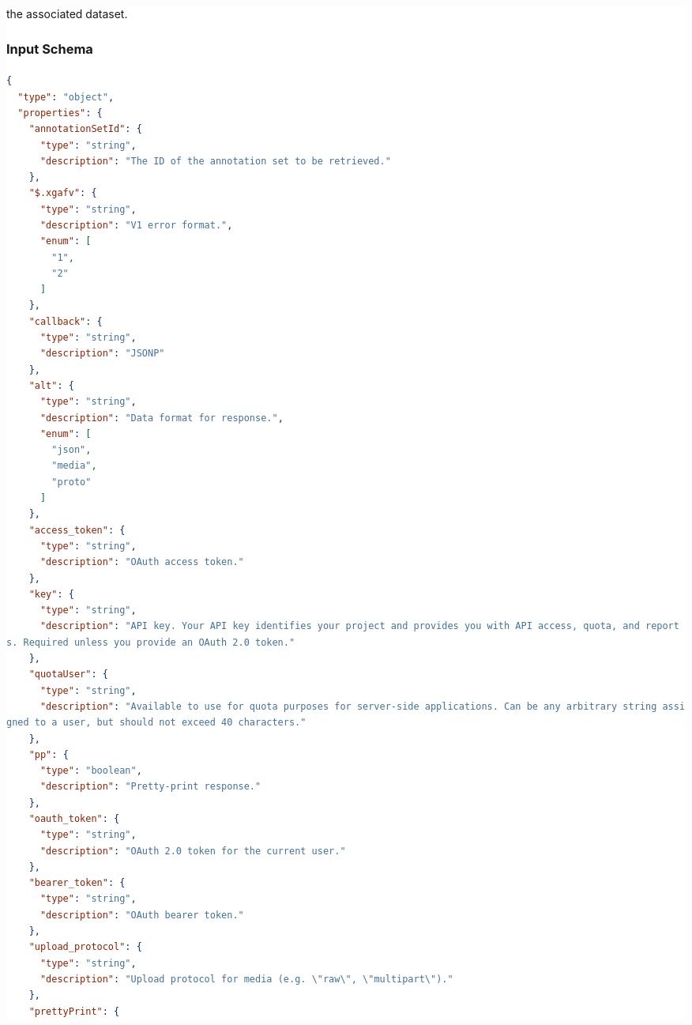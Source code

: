 the associated dataset.

### Input Schema
```json
{
  "type": "object",
  "properties": {
    "annotationSetId": {
      "type": "string",
      "description": "The ID of the annotation set to be retrieved."
    },
    "$.xgafv": {
      "type": "string",
      "description": "V1 error format.",
      "enum": [
        "1",
        "2"
      ]
    },
    "callback": {
      "type": "string",
      "description": "JSONP"
    },
    "alt": {
      "type": "string",
      "description": "Data format for response.",
      "enum": [
        "json",
        "media",
        "proto"
      ]
    },
    "access_token": {
      "type": "string",
      "description": "OAuth access token."
    },
    "key": {
      "type": "string",
      "description": "API key. Your API key identifies your project and provides you with API access, quota, and reports. Required unless you provide an OAuth 2.0 token."
    },
    "quotaUser": {
      "type": "string",
      "description": "Available to use for quota purposes for server-side applications. Can be any arbitrary string assigned to a user, but should not exceed 40 characters."
    },
    "pp": {
      "type": "boolean",
      "description": "Pretty-print response."
    },
    "oauth_token": {
      "type": "string",
      "description": "OAuth 2.0 token for the current user."
    },
    "bearer_token": {
      "type": "string",
      "description": "OAuth bearer token."
    },
    "upload_protocol": {
      "type": "string",
      "description": "Upload protocol for media (e.g. \"raw\", \"multipart\")."
    },
    "prettyPrint": {
```